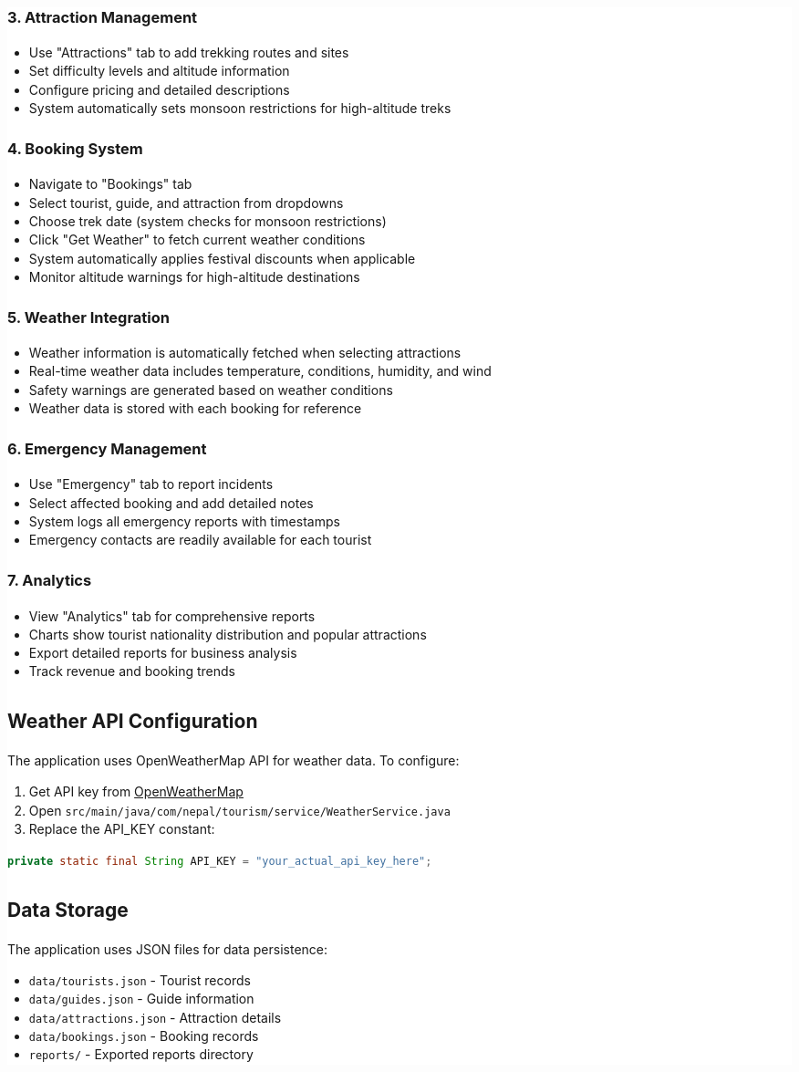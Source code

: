 ### 3. Attraction Management
- Use "Attractions" tab to add trekking routes and sites
- Set difficulty levels and altitude information
- Configure pricing and detailed descriptions
- System automatically sets monsoon restrictions for high-altitude treks

### 4. Booking System
- Navigate to "Bookings" tab
- Select tourist, guide, and attraction from dropdowns
- Choose trek date (system checks for monsoon restrictions)
- Click "Get Weather" to fetch current weather conditions
- System automatically applies festival discounts when applicable
- Monitor altitude warnings for high-altitude destinations

### 5. Weather Integration
- Weather information is automatically fetched when selecting attractions
- Real-time weather data includes temperature, conditions, humidity, and wind
- Safety warnings are generated based on weather conditions
- Weather data is stored with each booking for reference

### 6. Emergency Management
- Use "Emergency" tab to report incidents
- Select affected booking and add detailed notes
- System logs all emergency reports with timestamps
- Emergency contacts are readily available for each tourist

### 7. Analytics
- View "Analytics" tab for comprehensive reports
- Charts show tourist nationality distribution and popular attractions
- Export detailed reports for business analysis
- Track revenue and booking trends

## Weather API Configuration

The application uses OpenWeatherMap API for weather data. To configure:

1. Get API key from [OpenWeatherMap](https://openweathermap.org/api)
2. Open `src/main/java/com/nepal/tourism/service/WeatherService.java`
3. Replace the API_KEY constant:
```java
private static final String API_KEY = "your_actual_api_key_here";
```

## Data Storage

The application uses JSON files for data persistence:
- `data/tourists.json` - Tourist records
- `data/guides.json` - Guide information
- `data/attractions.json` - Attraction details
- `data/bookings.json` - Booking records
- `reports/` - Exported reports directory
